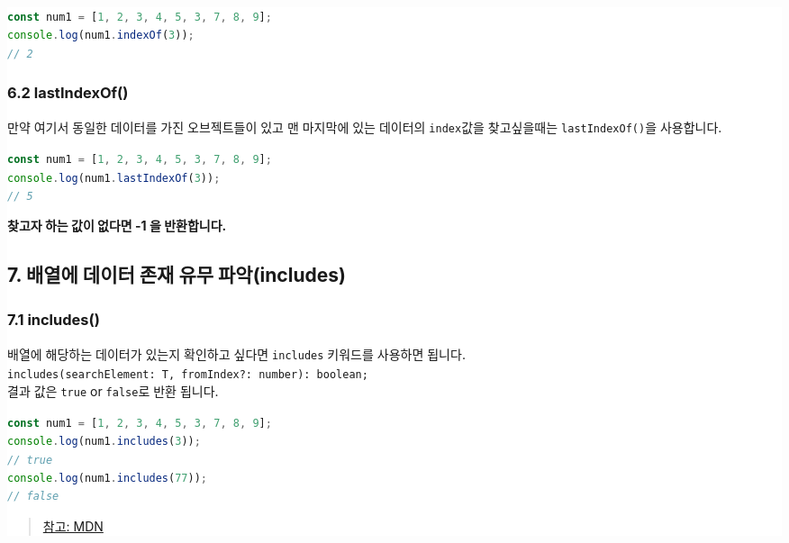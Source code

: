 ```js
const num1 = [1, 2, 3, 4, 5, 3, 7, 8, 9];
console.log(num1.indexOf(3));
// 2
```

### 6.2 lastIndexOf()

만약 여기서 동일한 데이터를 가진 오브젝트들이 있고 맨 마지막에 있는 데이터의 `index`값을 찾고싶을때는 `lastIndexOf()`을 사용합니다. <br>

```js
const num1 = [1, 2, 3, 4, 5, 3, 7, 8, 9];
console.log(num1.lastIndexOf(3));
// 5
```

**찾고자 하는 값이 없다면 -1 을 반환합니다.**

## 7. 배열에 데이터 존재 유무 파악(includes)

### 7.1 includes()

배열에 해당하는 데이터가 있는지 확인하고 싶다면 `includes` 키워드를 사용하면 됩니다.<br>
`includes(searchElement: T, fromIndex?: number): boolean;` <br>
결과 값은 `true` or `false`로 반환 됩니다.

```js
const num1 = [1, 2, 3, 4, 5, 3, 7, 8, 9];
console.log(num1.includes(3));
// true
console.log(num1.includes(77));
// false
```

> [참고: MDN](https://developer.mozilla.org/ko/docs/Web/JavaScript/Reference/Global_Objects/Array)
